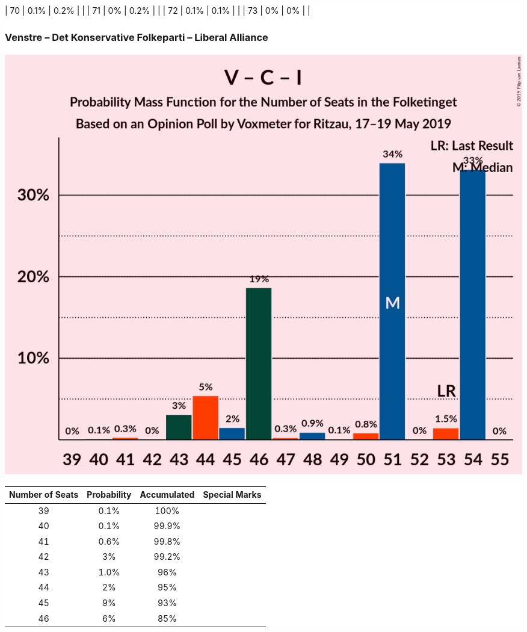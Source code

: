 | 70 | 0.1% | 0.2% |  |
| 71 | 0% | 0.2% |  |
| 72 | 0.1% | 0.1% |  |
| 73 | 0% | 0% |  |

### Venstre – Det Konservative Folkeparti – Liberal Alliance

![Graph with seats probability mass function not yet produced](2019-05-19-Voxmeter-coalitions-seats-pmf-v–c–i.png "Seats Probability Mass Function")

| Number of Seats | Probability | Accumulated | Special Marks |
|:---------------:|:-----------:|:-----------:|:-------------:|
| 39 | 0.1% | 100% |  |
| 40 | 0.1% | 99.9% |  |
| 41 | 0.6% | 99.8% |  |
| 42 | 3% | 99.2% |  |
| 43 | 1.0% | 96% |  |
| 44 | 2% | 95% |  |
| 45 | 9% | 93% |  |
| 46 | 6% | 85% |  |